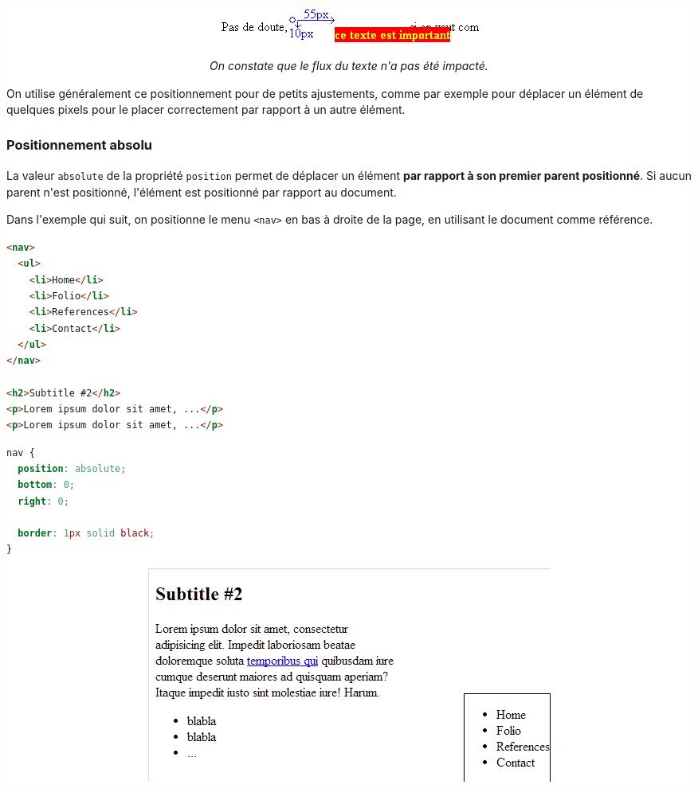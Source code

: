 <p align="center">
  <img src="images/positionrelative.png" alt="Positionnement relatif"><br>
  <i>On constate que le flux du texte n'a pas été impacté.</i>
</p>

On utilise généralement ce positionnement pour de petits ajustements, comme par exemple pour déplacer un élément de quelques pixels pour le placer correctement par rapport à un autre élément.

### Positionnement absolu

La valeur `absolute` de la propriété `position` permet de déplacer un élément **par rapport à son premier parent positionné**. Si aucun parent n'est positionné, l'élément est positionné par rapport au document.

Dans l'exemple qui suit, on positionne le menu `<nav>` en bas à droite de la page, en utilisant le document comme référence.

```html
<nav>
  <ul>
    <li>Home</li>
    <li>Folio</li>
    <li>References</li>
    <li>Contact</li>
  </ul>
</nav>

<h2>Subtitle #2</h2>
<p>Lorem ipsum dolor sit amet, ...</p>
<p>Lorem ipsum dolor sit amet, ...</p>
```

```css
nav {
  position: absolute;
  bottom: 0;
  right: 0;
  
  border: 1px solid black;
}
```

<p align="center">
  <img src="images/positionabsolutebottomright.png" alt="Positionnement absolu"><br>
</p>
